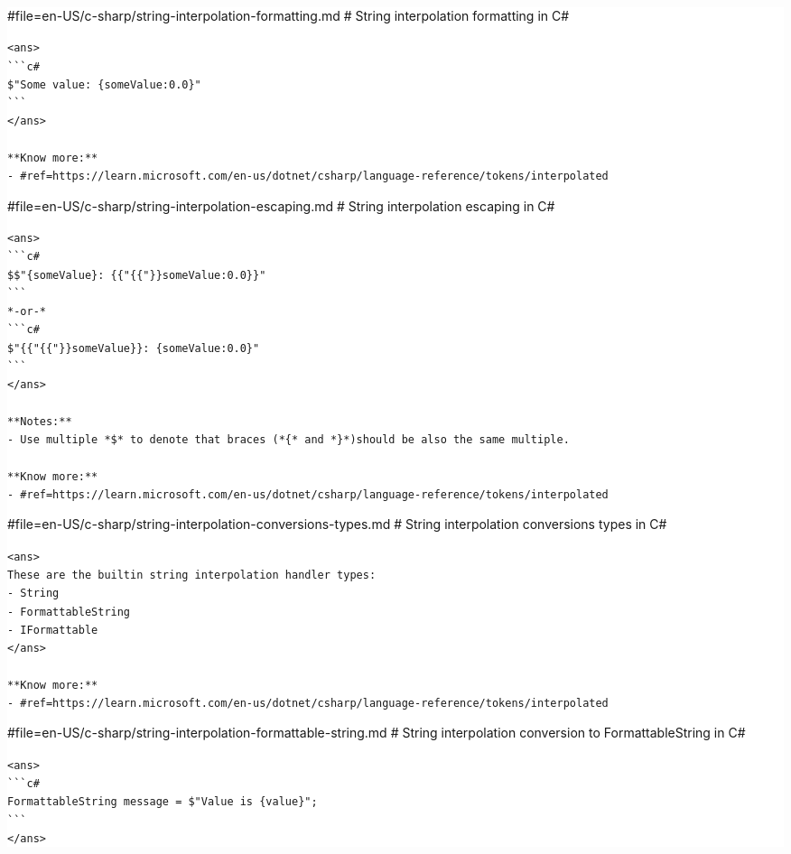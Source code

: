 #file=en-US/c-sharp/string-interpolation-formatting.md
    # String interpolation formatting in C#

    <ans>
    ```c#
    $"Some value: {someValue:0.0}"
    ```
    </ans>

    **Know more:**
    - #ref=https://learn.microsoft.com/en-us/dotnet/csharp/language-reference/tokens/interpolated

#file=en-US/c-sharp/string-interpolation-escaping.md
    # String interpolation escaping in C#

    <ans>
    ```c#
    $$"{someValue}: {{"{{"}}someValue:0.0}}"
    ```
    *-or-*
    ```c#
    $"{{"{{"}}someValue}}: {someValue:0.0}"
    ```
    </ans>

    **Notes:**
    - Use multiple *$* to denote that braces (*{* and *}*)should be also the same multiple.

    **Know more:**
    - #ref=https://learn.microsoft.com/en-us/dotnet/csharp/language-reference/tokens/interpolated

#file=en-US/c-sharp/string-interpolation-conversions-types.md
    # String interpolation conversions types in C#

    <ans>
    These are the builtin string interpolation handler types:
    - String
    - FormattableString
    - IFormattable
    </ans>

    **Know more:**
    - #ref=https://learn.microsoft.com/en-us/dotnet/csharp/language-reference/tokens/interpolated

#file=en-US/c-sharp/string-interpolation-formattable-string.md
    # String interpolation conversion to FormattableString in C#

    <ans>
    ```c#
    FormattableString message = $"Value is {value}";
    ```
    </ans>
